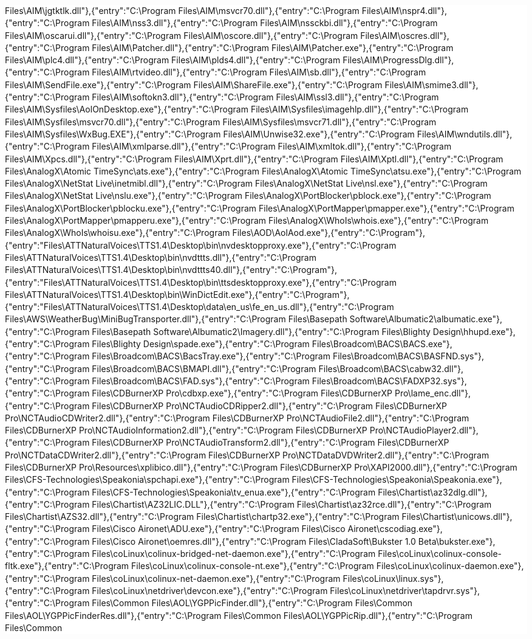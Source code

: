 Files\\AIM\\jgtktlk.dll"},{"entry":"C:\\Program Files\\AIM\\msvcr70.dll"},{"entry":"C:\\Program Files\\AIM\\nspr4.dll"},{"entry":"C:\\Program Files\\AIM\\nss3.dll"},{"entry":"C:\\Program Files\\AIM\\nssckbi.dll"},{"entry":"C:\\Program Files\\AIM\\oscarui.dll"},{"entry":"C:\\Program Files\\AIM\\oscore.dll"},{"entry":"C:\\Program Files\\AIM\\oscres.dll"},{"entry":"C:\\Program Files\\AIM\\Patcher.dll"},{"entry":"C:\\Program Files\\AIM\\Patcher.exe"},{"entry":"C:\\Program Files\\AIM\\plc4.dll"},{"entry":"C:\\Program Files\\AIM\\plds4.dll"},{"entry":"C:\\Program Files\\AIM\\ProgressDlg.dll"},{"entry":"C:\\Program Files\\AIM\\rtvideo.dll"},{"entry":"C:\\Program Files\\AIM\\sb.dll"},{"entry":"C:\\Program Files\\AIM\\SendFile.exe"},{"entry":"C:\\Program Files\\AIM\\ShareFile.exe"},{"entry":"C:\\Program Files\\AIM\\smime3.dll"},{"entry":"C:\\Program Files\\AIM\\softokn3.dll"},{"entry":"C:\\Program Files\\AIM\\ssl3.dll"},{"entry":"C:\\Program Files\\AIM\\Sysfiles\\AolOnDesktop.exe"},{"entry":"C:\\Program Files\\AIM\\Sysfiles\\imagehlp.dll"},{"entry":"C:\\Program Files\\AIM\\Sysfiles\\msvcr70.dll"},{"entry":"C:\\Program Files\\AIM\\Sysfiles\\msvcr71.dll"},{"entry":"C:\\Program Files\\AIM\\Sysfiles\\WxBug.EXE"},{"entry":"C:\\Program Files\\AIM\\Unwise32.exe"},{"entry":"C:\\Program Files\\AIM\\wndutils.dll"},{"entry":"C:\\Program Files\\AIM\\xmlparse.dll"},{"entry":"C:\\Program Files\\AIM\\xmltok.dll"},{"entry":"C:\\Program Files\\AIM\\Xpcs.dll"},{"entry":"C:\\Program Files\\AIM\\Xprt.dll"},{"entry":"C:\\Program Files\\AIM\\Xptl.dll"},{"entry":"C:\\Program Files\\AnalogX\\Atomic TimeSync\\ats.exe"},{"entry":"C:\\Program Files\\AnalogX\\Atomic TimeSync\\atsu.exe"},{"entry":"C:\\Program Files\\AnalogX\\NetStat Live\\inetmibl.dll"},{"entry":"C:\\Program Files\\AnalogX\\NetStat Live\\nsl.exe"},{"entry":"C:\\Program Files\\AnalogX\\NetStat Live\\nslu.exe"},{"entry":"C:\\Program Files\\AnalogX\\PortBlocker\\pblock.exe"},{"entry":"C:\\Program Files\\AnalogX\\PortBlocker\\pblocku.exe"},{"entry":"C:\\Program Files\\AnalogX\\PortMapper\\pmapper.exe"},{"entry":"C:\\Program Files\\AnalogX\\PortMapper\\pmapperu.exe"},{"entry":"C:\\Program Files\\AnalogX\\WhoIs\\whois.exe"},{"entry":"C:\\Program Files\\AnalogX\\WhoIs\\whoisu.exe"},{"entry":"C:\\Program Files\\AOD\\AolAod.exe"},{"entry":"C:\\Program"},{"entry":"Files\\ATTNaturalVoices\\TTS1.4\\Desktop\\bin\\nvdesktopproxy.exe"},{"entry":"C:\\Program Files\\ATTNaturalVoices\\TTS1.4\\Desktop\\bin\\nvdttts.dll"},{"entry":"C:\\Program Files\\ATTNaturalVoices\\TTS1.4\\Desktop\\bin\\nvdttts40.dll"},{"entry":"C:\\Program"},{"entry":"Files\\ATTNaturalVoices\\TTS1.4\\Desktop\\bin\\ttsdesktopproxy.exe"},{"entry":"C:\\Program Files\\ATTNaturalVoices\\TTS1.4\\Desktop\\bin\\WinDictEdit.exe"},{"entry":"C:\\Program"},{"entry":"Files\\ATTNaturalVoices\\TTS1.4\\Desktop\\data\\en_us\\fe_en_us.dll"},{"entry":"C:\\Program Files\\AWS\\WeatherBug\\MiniBugTransporter.dll"},{"entry":"C:\\Program Files\\Basepath Software\\Albumatic2\\albumatic.exe"},{"entry":"C:\\Program Files\\Basepath Software\\Albumatic2\\Imagery.dll"},{"entry":"C:\\Program Files\\Blighty Design\\hhupd.exe"},{"entry":"C:\\Program Files\\Blighty Design\\spade.exe"},{"entry":"C:\\Program Files\\Broadcom\\BACS\\BACS.exe"},{"entry":"C:\\Program Files\\Broadcom\\BACS\\BacsTray.exe"},{"entry":"C:\\Program Files\\Broadcom\\BACS\\BASFND.sys"},{"entry":"C:\\Program Files\\Broadcom\\BACS\\BMAPI.dll"},{"entry":"C:\\Program Files\\Broadcom\\BACS\\cabw32.dll"},{"entry":"C:\\Program Files\\Broadcom\\BACS\\FAD.sys"},{"entry":"C:\\Program Files\\Broadcom\\BACS\\FADXP32.sys"},{"entry":"C:\\Program Files\\CDBurnerXP Pro\\cdbxp.exe"},{"entry":"C:\\Program Files\\CDBurnerXP Pro\\lame_enc.dll"},{"entry":"C:\\Program Files\\CDBurnerXP Pro\\NCTAudioCDRipper2.dll"},{"entry":"C:\\Program Files\\CDBurnerXP Pro\\NCTAudioCDWriter2.dll"},{"entry":"C:\\Program Files\\CDBurnerXP Pro\\NCTAudioFile2.dll"},{"entry":"C:\\Program Files\\CDBurnerXP Pro\\NCTAudioInformation2.dll"},{"entry":"C:\\Program Files\\CDBurnerXP Pro\\NCTAudioPlayer2.dll"},{"entry":"C:\\Program Files\\CDBurnerXP Pro\\NCTAudioTransform2.dll"},{"entry":"C:\\Program Files\\CDBurnerXP Pro\\NCTDataCDWriter2.dll"},{"entry":"C:\\Program Files\\CDBurnerXP Pro\\NCTDataDVDWriter2.dll"},{"entry":"C:\\Program Files\\CDBurnerXP Pro\\Resources\\xplibico.dll"},{"entry":"C:\\Program Files\\CDBurnerXP Pro\\XAPI2000.dll"},{"entry":"C:\\Program Files\\CFS-Technologies\\Speakonia\\spchapi.exe"},{"entry":"C:\\Program Files\\CFS-Technologies\\Speakonia\\Speakonia.exe"},{"entry":"C:\\Program Files\\CFS-Technologies\\Speakonia\\tv_enua.exe"},{"entry":"C:\\Program Files\\Chartist\\az32dlg.dll"},{"entry":"C:\\Program Files\\Chartist\\AZ32LIC.DLL"},{"entry":"C:\\Program Files\\Chartist\\az32rce.dll"},{"entry":"C:\\Program Files\\Chartist\\AZS32.dll"},{"entry":"C:\\Program Files\\Chartist\\chartp32.exe"},{"entry":"C:\\Program Files\\Chartist\\unicows.dll"},{"entry":"C:\\Program Files\\Cisco Aironet\\ADU.exe"},{"entry":"C:\\Program Files\\Cisco Aironet\\cscodiag.exe"},{"entry":"C:\\Program Files\\Cisco Aironet\\oemres.dll"},{"entry":"C:\\Program Files\\CladaSoft\\Bukster 1.0 Beta\\bukster.exe"},{"entry":"C:\\Program Files\\coLinux\\colinux-bridged-net-daemon.exe"},{"entry":"C:\\Program Files\\coLinux\\colinux-console-fltk.exe"},{"entry":"C:\\Program Files\\coLinux\\colinux-console-nt.exe"},{"entry":"C:\\Program Files\\coLinux\\colinux-daemon.exe"},{"entry":"C:\\Program Files\\coLinux\\colinux-net-daemon.exe"},{"entry":"C:\\Program Files\\coLinux\\linux.sys"},{"entry":"C:\\Program Files\\coLinux\\netdriver\\devcon.exe"},{"entry":"C:\\Program Files\\coLinux\\netdriver\\tapdrvr.sys"},{"entry":"C:\\Program Files\\Common Files\\AOL\\YGPPicFinder.dll"},{"entry":"C:\\Program Files\\Common Files\\AOL\\YGPPicFinderRes.dll"},{"entry":"C:\\Program Files\\Common Files\\AOL\\YGPPicRip.dll"},{"entry":"C:\\Program Files\\Common